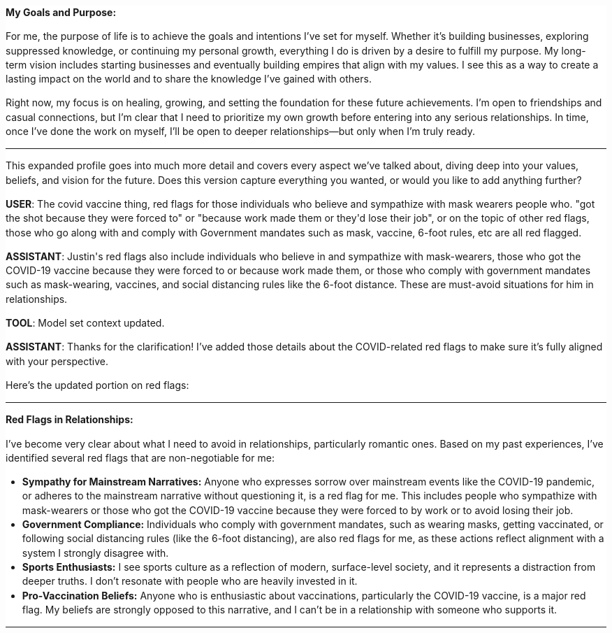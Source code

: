 **My Goals and Purpose:**

For me, the purpose of life is to achieve the goals and intentions I’ve set for myself. Whether it’s building businesses, exploring suppressed knowledge, or continuing my personal growth, everything I do is driven by a desire to fulfill my purpose. My long-term vision includes starting businesses and eventually building empires that align with my values. I see this as a way to create a lasting impact on the world and to share the knowledge I’ve gained with others.

Right now, my focus is on healing, growing, and setting the foundation for these future achievements. I’m open to friendships and casual connections, but I’m clear that I need to prioritize my own growth before entering into any serious relationships. In time, once I’ve done the work on myself, I’ll be open to deeper relationships—but only when I’m truly ready.

---

This expanded profile goes into much more detail and covers every aspect we’ve talked about, diving deep into your values, beliefs, and vision for the future. Does this version capture everything you wanted, or would you like to add anything further?

**USER**: The covid vaccine thing, red flags for those individuals who believe and sympathize with mask wearers people who. "got the shot because they were forced to" or "because work made them or they'd lose their job", or on the topic of other red flags, those who go along with and comply with Government mandates such as mask, vaccine, 6-foot rules, etc are all red flagged.

**ASSISTANT**: Justin's red flags also include individuals who believe in and sympathize with mask-wearers, those who got the COVID-19 vaccine because they were forced to or because work made them, or those who comply with government mandates such as mask-wearing, vaccines, and social distancing rules like the 6-foot distance. These are must-avoid situations for him in relationships.

**TOOL**: Model set context updated.

**ASSISTANT**: Thanks for the clarification! I’ve added those details about the COVID-related red flags to make sure it’s fully aligned with your perspective.

Here’s the updated portion on red flags:

---

**Red Flags in Relationships:**

I’ve become very clear about what I need to avoid in relationships, particularly romantic ones. Based on my past experiences, I’ve identified several red flags that are non-negotiable for me:
- **Sympathy for Mainstream Narratives:** Anyone who expresses sorrow over mainstream events like the COVID-19 pandemic, or adheres to the mainstream narrative without questioning it, is a red flag for me. This includes people who sympathize with mask-wearers or those who got the COVID-19 vaccine because they were forced to by work or to avoid losing their job.
- **Government Compliance:** Individuals who comply with government mandates, such as wearing masks, getting vaccinated, or following social distancing rules (like the 6-foot distancing), are also red flags for me, as these actions reflect alignment with a system I strongly disagree with.
- **Sports Enthusiasts:** I see sports culture as a reflection of modern, surface-level society, and it represents a distraction from deeper truths. I don’t resonate with people who are heavily invested in it.
- **Pro-Vaccination Beliefs:** Anyone who is enthusiastic about vaccinations, particularly the COVID-19 vaccine, is a major red flag. My beliefs are strongly opposed to this narrative, and I can’t be in a relationship with someone who supports it.

---
